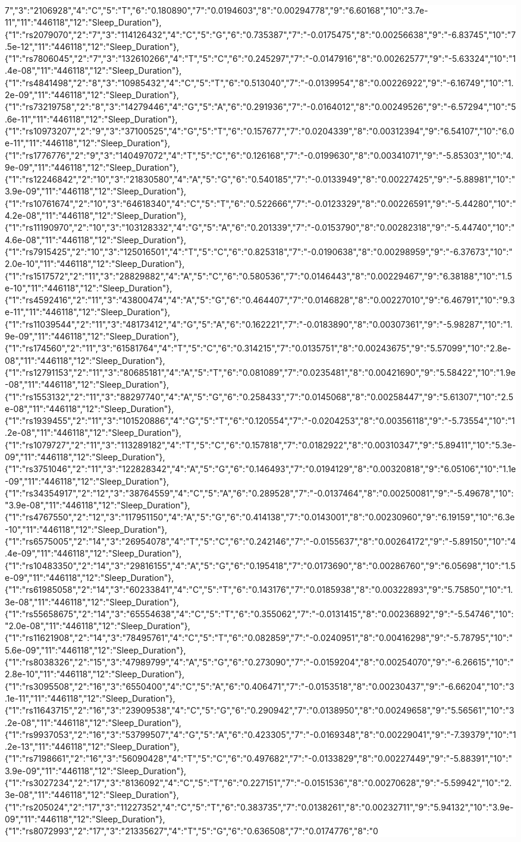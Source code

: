 7","3":"2106928","4":"C","5":"T","6":"0.180890","7":"0.0194603","8":"0.00294778","9":"6.60168","10":"3.7e-11","11":"446118","12":"Sleep_Duration"},{"1":"rs2079070","2":"7","3":"114126432","4":"C","5":"G","6":"0.735387","7":"-0.0175475","8":"0.00256638","9":"-6.83745","10":"7.5e-12","11":"446118","12":"Sleep_Duration"},{"1":"rs7806045","2":"7","3":"132610266","4":"T","5":"C","6":"0.245297","7":"-0.0147916","8":"0.00262577","9":"-5.63324","10":"1.4e-08","11":"446118","12":"Sleep_Duration"},{"1":"rs4841498","2":"8","3":"10985432","4":"C","5":"T","6":"0.513040","7":"-0.0139954","8":"0.00226922","9":"-6.16749","10":"1.2e-09","11":"446118","12":"Sleep_Duration"},{"1":"rs73219758","2":"8","3":"14279446","4":"G","5":"A","6":"0.291936","7":"-0.0164012","8":"0.00249526","9":"-6.57294","10":"5.6e-11","11":"446118","12":"Sleep_Duration"},{"1":"rs10973207","2":"9","3":"37100525","4":"G","5":"T","6":"0.157677","7":"0.0204339","8":"0.00312394","9":"6.54107","10":"6.0e-11","11":"446118","12":"Sleep_Duration"},{"1":"rs1776776","2":"9","3":"140497072","4":"T","5":"C","6":"0.126168","7":"-0.0199630","8":"0.00341071","9":"-5.85303","10":"4.9e-09","11":"446118","12":"Sleep_Duration"},{"1":"rs12246842","2":"10","3":"21830580","4":"A","5":"G","6":"0.540185","7":"-0.0133949","8":"0.00227425","9":"-5.88981","10":"3.9e-09","11":"446118","12":"Sleep_Duration"},{"1":"rs10761674","2":"10","3":"64618340","4":"C","5":"T","6":"0.522666","7":"-0.0123329","8":"0.00226591","9":"-5.44280","10":"4.2e-08","11":"446118","12":"Sleep_Duration"},{"1":"rs11190970","2":"10","3":"103128332","4":"G","5":"A","6":"0.201339","7":"-0.0153790","8":"0.00282318","9":"-5.44740","10":"4.6e-08","11":"446118","12":"Sleep_Duration"},{"1":"rs7915425","2":"10","3":"125016501","4":"T","5":"C","6":"0.825318","7":"-0.0190638","8":"0.00298959","9":"-6.37673","10":"2.0e-10","11":"446118","12":"Sleep_Duration"},{"1":"rs1517572","2":"11","3":"28829882","4":"A","5":"C","6":"0.580536","7":"0.0146443","8":"0.00229467","9":"6.38188","10":"1.5e-10","11":"446118","12":"Sleep_Duration"},{"1":"rs4592416","2":"11","3":"43800474","4":"A","5":"G","6":"0.464407","7":"0.0146828","8":"0.00227010","9":"6.46791","10":"9.3e-11","11":"446118","12":"Sleep_Duration"},{"1":"rs11039544","2":"11","3":"48173412","4":"G","5":"A","6":"0.162221","7":"-0.0183890","8":"0.00307361","9":"-5.98287","10":"1.9e-09","11":"446118","12":"Sleep_Duration"},{"1":"rs174560","2":"11","3":"61581764","4":"T","5":"C","6":"0.314215","7":"0.0135751","8":"0.00243675","9":"5.57099","10":"2.8e-08","11":"446118","12":"Sleep_Duration"},{"1":"rs12791153","2":"11","3":"80685181","4":"A","5":"T","6":"0.081089","7":"0.0235481","8":"0.00421690","9":"5.58422","10":"1.9e-08","11":"446118","12":"Sleep_Duration"},{"1":"rs1553132","2":"11","3":"88297740","4":"A","5":"G","6":"0.258433","7":"0.0145068","8":"0.00258447","9":"5.61307","10":"2.5e-08","11":"446118","12":"Sleep_Duration"},{"1":"rs1939455","2":"11","3":"101520886","4":"G","5":"T","6":"0.120554","7":"-0.0204253","8":"0.00356118","9":"-5.73554","10":"1.2e-08","11":"446118","12":"Sleep_Duration"},{"1":"rs1079727","2":"11","3":"113289182","4":"T","5":"C","6":"0.157818","7":"0.0182922","8":"0.00310347","9":"5.89411","10":"5.3e-09","11":"446118","12":"Sleep_Duration"},{"1":"rs3751046","2":"11","3":"122828342","4":"A","5":"G","6":"0.146493","7":"0.0194129","8":"0.00320818","9":"6.05106","10":"1.1e-09","11":"446118","12":"Sleep_Duration"},{"1":"rs34354917","2":"12","3":"38764559","4":"C","5":"A","6":"0.289528","7":"-0.0137464","8":"0.00250081","9":"-5.49678","10":"3.9e-08","11":"446118","12":"Sleep_Duration"},{"1":"rs4767550","2":"12","3":"117951150","4":"A","5":"G","6":"0.414138","7":"0.0143001","8":"0.00230960","9":"6.19159","10":"6.3e-10","11":"446118","12":"Sleep_Duration"},{"1":"rs6575005","2":"14","3":"26954078","4":"T","5":"C","6":"0.242146","7":"-0.0155637","8":"0.00264172","9":"-5.89150","10":"4.4e-09","11":"446118","12":"Sleep_Duration"},{"1":"rs10483350","2":"14","3":"29816155","4":"A","5":"G","6":"0.195418","7":"0.0173690","8":"0.00286760","9":"6.05698","10":"1.5e-09","11":"446118","12":"Sleep_Duration"},{"1":"rs61985058","2":"14","3":"60233841","4":"C","5":"T","6":"0.143176","7":"0.0185938","8":"0.00322893","9":"5.75850","10":"1.3e-08","11":"446118","12":"Sleep_Duration"},{"1":"rs55658675","2":"14","3":"65554638","4":"C","5":"T","6":"0.355062","7":"-0.0131415","8":"0.00236892","9":"-5.54746","10":"2.0e-08","11":"446118","12":"Sleep_Duration"},{"1":"rs11621908","2":"14","3":"78495761","4":"C","5":"T","6":"0.082859","7":"-0.0240951","8":"0.00416298","9":"-5.78795","10":"5.6e-09","11":"446118","12":"Sleep_Duration"},{"1":"rs8038326","2":"15","3":"47989799","4":"A","5":"G","6":"0.273090","7":"-0.0159204","8":"0.00254070","9":"-6.26615","10":"2.8e-10","11":"446118","12":"Sleep_Duration"},{"1":"rs3095508","2":"16","3":"6550400","4":"C","5":"A","6":"0.406471","7":"-0.0153518","8":"0.00230437","9":"-6.66204","10":"3.1e-11","11":"446118","12":"Sleep_Duration"},{"1":"rs11643715","2":"16","3":"23909538","4":"C","5":"G","6":"0.290942","7":"0.0138950","8":"0.00249658","9":"5.56561","10":"3.2e-08","11":"446118","12":"Sleep_Duration"},{"1":"rs9937053","2":"16","3":"53799507","4":"G","5":"A","6":"0.423305","7":"-0.0169348","8":"0.00229041","9":"-7.39379","10":"1.2e-13","11":"446118","12":"Sleep_Duration"},{"1":"rs7198661","2":"16","3":"56090428","4":"T","5":"C","6":"0.497682","7":"-0.0133829","8":"0.00227449","9":"-5.88391","10":"3.9e-09","11":"446118","12":"Sleep_Duration"},{"1":"rs3027234","2":"17","3":"8136092","4":"C","5":"T","6":"0.227151","7":"-0.0151536","8":"0.00270628","9":"-5.59942","10":"2.3e-08","11":"446118","12":"Sleep_Duration"},{"1":"rs205024","2":"17","3":"11227352","4":"C","5":"T","6":"0.383735","7":"0.0138261","8":"0.00232711","9":"5.94132","10":"3.9e-09","11":"446118","12":"Sleep_Duration"},{"1":"rs8072993","2":"17","3":"21335627","4":"T","5":"G","6":"0.636508","7":"0.0174776","8":"0